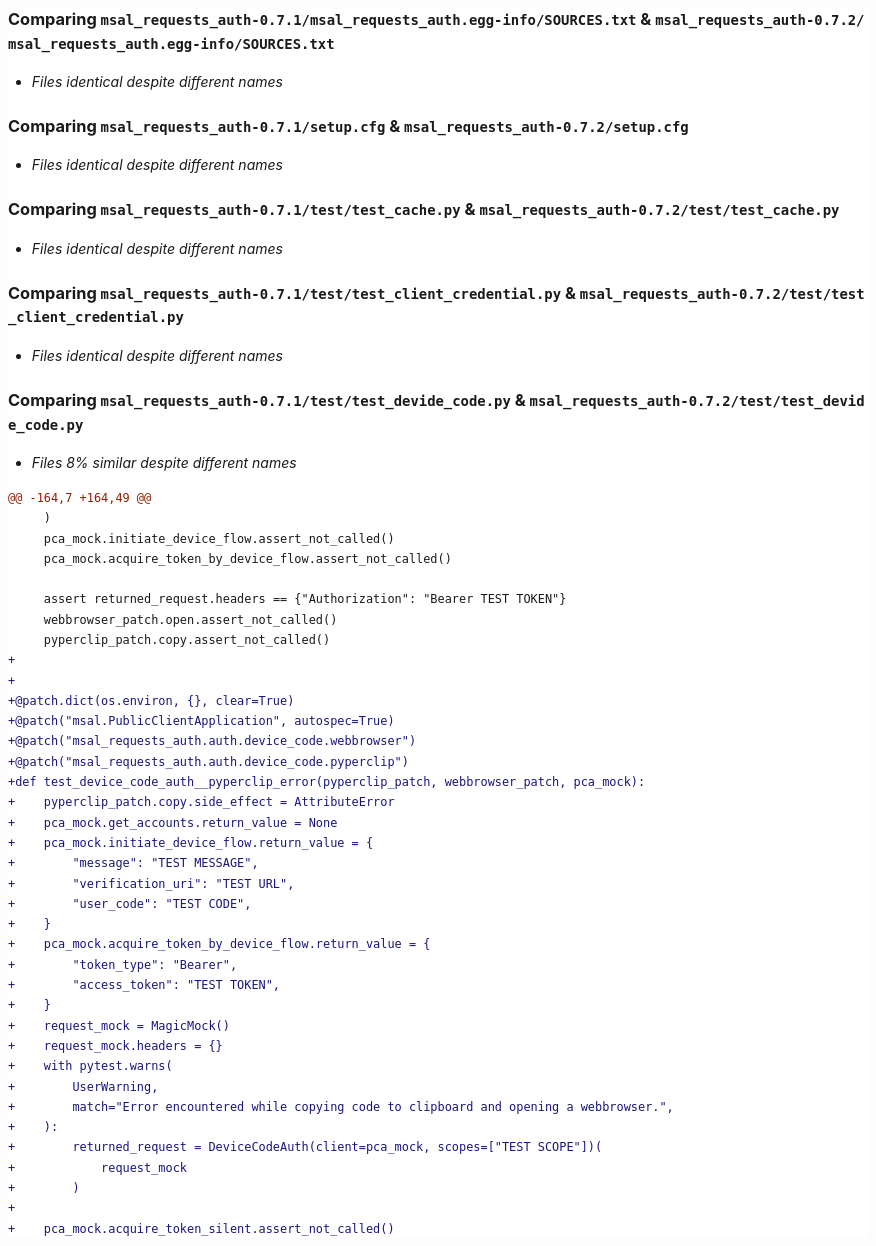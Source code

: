 ### Comparing `msal_requests_auth-0.7.1/msal_requests_auth.egg-info/SOURCES.txt` & `msal_requests_auth-0.7.2/msal_requests_auth.egg-info/SOURCES.txt`

 * *Files identical despite different names*

### Comparing `msal_requests_auth-0.7.1/setup.cfg` & `msal_requests_auth-0.7.2/setup.cfg`

 * *Files identical despite different names*

### Comparing `msal_requests_auth-0.7.1/test/test_cache.py` & `msal_requests_auth-0.7.2/test/test_cache.py`

 * *Files identical despite different names*

### Comparing `msal_requests_auth-0.7.1/test/test_client_credential.py` & `msal_requests_auth-0.7.2/test/test_client_credential.py`

 * *Files identical despite different names*

### Comparing `msal_requests_auth-0.7.1/test/test_devide_code.py` & `msal_requests_auth-0.7.2/test/test_devide_code.py`

 * *Files 8% similar despite different names*

```diff
@@ -164,7 +164,49 @@
     )
     pca_mock.initiate_device_flow.assert_not_called()
     pca_mock.acquire_token_by_device_flow.assert_not_called()
 
     assert returned_request.headers == {"Authorization": "Bearer TEST TOKEN"}
     webbrowser_patch.open.assert_not_called()
     pyperclip_patch.copy.assert_not_called()
+
+
+@patch.dict(os.environ, {}, clear=True)
+@patch("msal.PublicClientApplication", autospec=True)
+@patch("msal_requests_auth.auth.device_code.webbrowser")
+@patch("msal_requests_auth.auth.device_code.pyperclip")
+def test_device_code_auth__pyperclip_error(pyperclip_patch, webbrowser_patch, pca_mock):
+    pyperclip_patch.copy.side_effect = AttributeError
+    pca_mock.get_accounts.return_value = None
+    pca_mock.initiate_device_flow.return_value = {
+        "message": "TEST MESSAGE",
+        "verification_uri": "TEST URL",
+        "user_code": "TEST CODE",
+    }
+    pca_mock.acquire_token_by_device_flow.return_value = {
+        "token_type": "Bearer",
+        "access_token": "TEST TOKEN",
+    }
+    request_mock = MagicMock()
+    request_mock.headers = {}
+    with pytest.warns(
+        UserWarning,
+        match="Error encountered while copying code to clipboard and opening a webbrowser.",
+    ):
+        returned_request = DeviceCodeAuth(client=pca_mock, scopes=["TEST SCOPE"])(
+            request_mock
+        )
+
+    pca_mock.acquire_token_silent.assert_not_called()
```